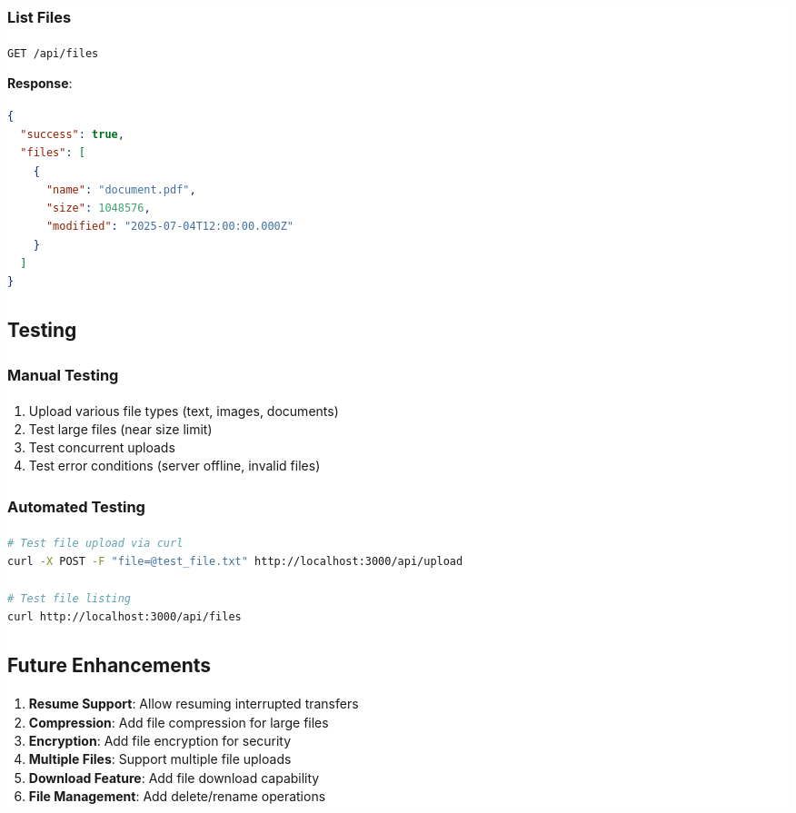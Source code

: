 ### List Files
```http
GET /api/files
```

**Response**:
```json
{
  "success": true,
  "files": [
    {
      "name": "document.pdf",
      "size": 1048576,
      "modified": "2025-07-04T12:00:00.000Z"
    }
  ]
}
```

## Testing

### Manual Testing
1. Upload various file types (text, images, documents)
2. Test large files (near size limit)
3. Test concurrent uploads
4. Test error conditions (server offline, invalid files)

### Automated Testing
```bash
# Test file upload via curl
curl -X POST -F "file=@test_file.txt" http://localhost:3000/api/upload

# Test file listing
curl http://localhost:3000/api/files
```

## Future Enhancements

1. **Resume Support**: Allow resuming interrupted transfers
2. **Compression**: Add file compression for large files
3. **Encryption**: Add file encryption for security
4. **Multiple Files**: Support multiple file uploads
5. **Download Feature**: Add file download capability
6. **File Management**: Add delete/rename operations
